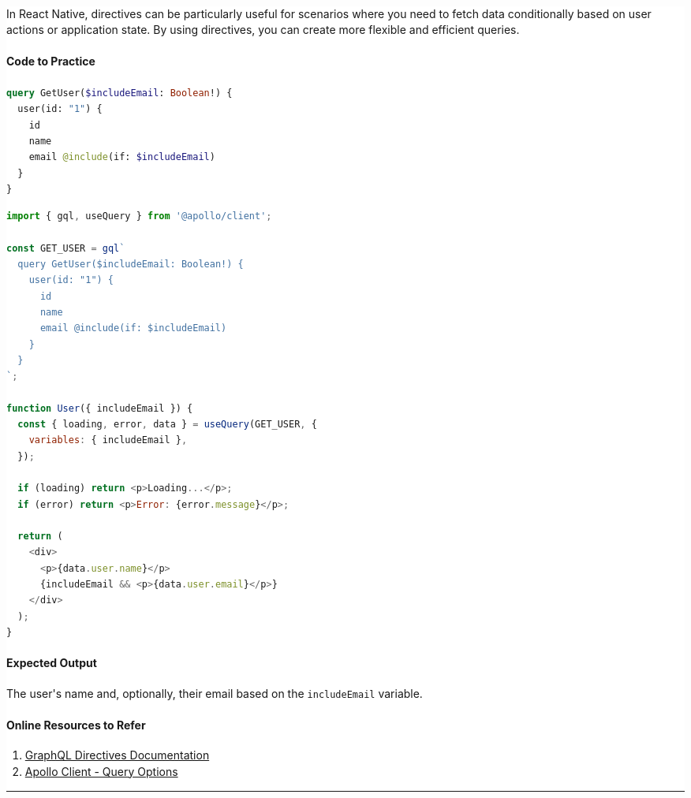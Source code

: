 In React Native, directives can be particularly useful for scenarios where you need to fetch data conditionally based on user actions or application state. By using directives, you can create more flexible and efficient queries.

#### Code to Practice

```graphql
query GetUser($includeEmail: Boolean!) {
  user(id: "1") {
    id
    name
    email @include(if: $includeEmail)
  }
}
```

```javascript
import { gql, useQuery } from '@apollo/client';

const GET_USER = gql`
  query GetUser($includeEmail: Boolean!) {
    user(id: "1") {
      id
      name
      email @include(if: $includeEmail)
    }
  }
`;

function User({ includeEmail }) {
  const { loading, error, data } = useQuery(GET_USER, {
    variables: { includeEmail },
  });

  if (loading) return <p>Loading...</p>;
  if (error) return <p>Error: {error.message}</p>;

  return (
    <div>
      <p>{data.user.name}</p>
      {includeEmail && <p>{data.user.email}</p>}
    </div>
  );
}
```

#### Expected Output

The user's name and, optionally, their email based on the `includeEmail` variable.

#### Online Resources to Refer

1. [GraphQL Directives Documentation](https://graphql.org/learn/queries/#directives)
2. [Apollo Client - Query Options](https://www.apollographql.com/docs/react/data/queries/#options)

---